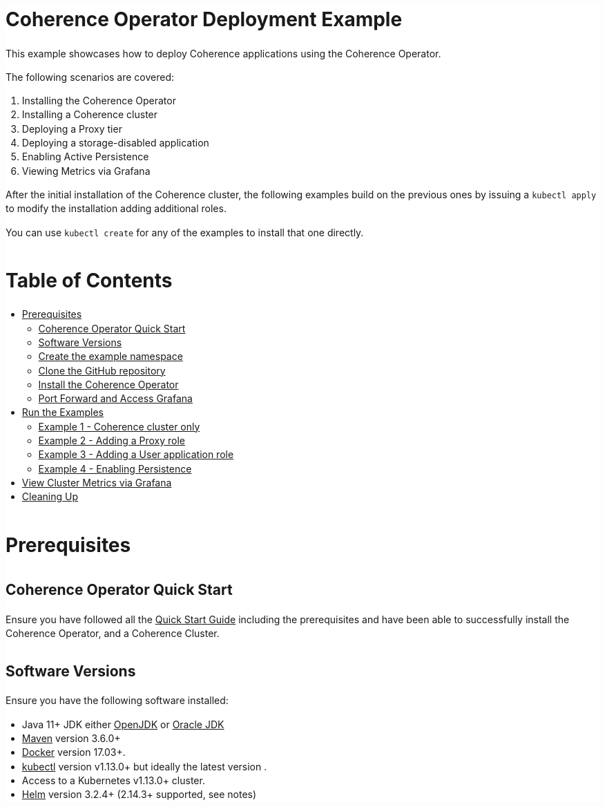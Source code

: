 # Coherence Operator Deployment Example

This example showcases how to deploy Coherence applications using the Coherence Operator.

The following scenarios are covered:

1. Installing the Coherence Operator
1. Installing a Coherence cluster
1. Deploying a Proxy tier
1. Deploying a storage-disabled application
1. Enabling Active Persistence
1. Viewing Metrics via Grafana

After the initial installation of the Coherence cluster, the following examples
build on the previous ones by issuing a `kubectl apply` to modify
the installation adding additional roles.

You can use `kubectl create` for any of the examples to install that one directly.

# Table of Contents

* [Prerequisites](#prerequisites)
  * [Coherence Operator Quick Start](#coherence-operator-quick-start)
  * [Software Versions](#software-versions)
  * [Create the example namespace](#create-the-example-namespace)
  * [Clone the GitHub repository](#clone-the-github-repository)
  * [Install the Coherence Operator](#install-the-coherence-operator)
  * [Port Forward and Access Grafana](#port-forward-and-access-grafana)
* [Run the Examples](#run-the-examples)
  * [Example 1 - Coherence cluster only](#example-1---coherence-cluster-only)
  * [Example 2 - Adding a Proxy role ](#example-2---adding-a-proxy-role)
  * [Example 3 - Adding a User application role](#example-3---adding-a-user-application-role)
  * [Example 4 - Enabling Persistence](#example-4---enabling-persistence)
* [View Cluster Metrics via Grafana](#view-cluster-metrics-via-grafana)  
* [Cleaning Up](#cleaning-up)  

# Prerequisites

## Coherence Operator Quick Start

Ensure you have followed all the [Quick Start Guide](https://oracle.github.io/coherence-operator/docs/3.1.1/#/about/03_quickstart) including the
prerequisites and have been able to successfully install the Coherence Operator, and a Coherence Cluster.

## Software Versions

Ensure you have the following software installed:

* Java 11+ JDK either [OpenJDK](https://adoptopenjdk.net/) or [Oracle JDK](https://www.oracle.com/java/technologies/javase-downloads.html)
* [Maven](https://maven.apache.org) version 3.6.0+
* [Docker](https://docs.docker.com/install/) version 17.03+.
* [kubectl](https://kubernetes.io/docs/tasks/tools/install-kubectl/) version v1.13.0+ but ideally the latest version .
* Access to a Kubernetes v1.13.0+ cluster.
* [Helm](https://helm.sh/docs/intro/install/) version 3.2.4+ (2.14.3+ supported, see notes)
